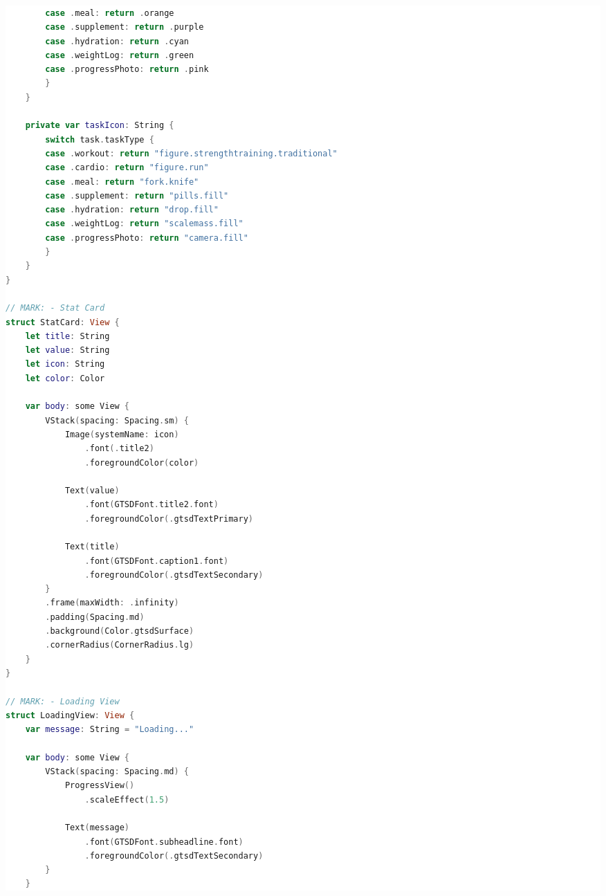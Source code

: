 ```swift
        case .meal: return .orange
        case .supplement: return .purple
        case .hydration: return .cyan
        case .weightLog: return .green
        case .progressPhoto: return .pink
        }
    }

    private var taskIcon: String {
        switch task.taskType {
        case .workout: return "figure.strengthtraining.traditional"
        case .cardio: return "figure.run"
        case .meal: return "fork.knife"
        case .supplement: return "pills.fill"
        case .hydration: return "drop.fill"
        case .weightLog: return "scalemass.fill"
        case .progressPhoto: return "camera.fill"
        }
    }
}

// MARK: - Stat Card
struct StatCard: View {
    let title: String
    let value: String
    let icon: String
    let color: Color

    var body: some View {
        VStack(spacing: Spacing.sm) {
            Image(systemName: icon)
                .font(.title2)
                .foregroundColor(color)

            Text(value)
                .font(GTSDFont.title2.font)
                .foregroundColor(.gtsdTextPrimary)

            Text(title)
                .font(GTSDFont.caption1.font)
                .foregroundColor(.gtsdTextSecondary)
        }
        .frame(maxWidth: .infinity)
        .padding(Spacing.md)
        .background(Color.gtsdSurface)
        .cornerRadius(CornerRadius.lg)
    }
}

// MARK: - Loading View
struct LoadingView: View {
    var message: String = "Loading..."

    var body: some View {
        VStack(spacing: Spacing.md) {
            ProgressView()
                .scaleEffect(1.5)

            Text(message)
                .font(GTSDFont.subheadline.font)
                .foregroundColor(.gtsdTextSecondary)
        }
    }
```